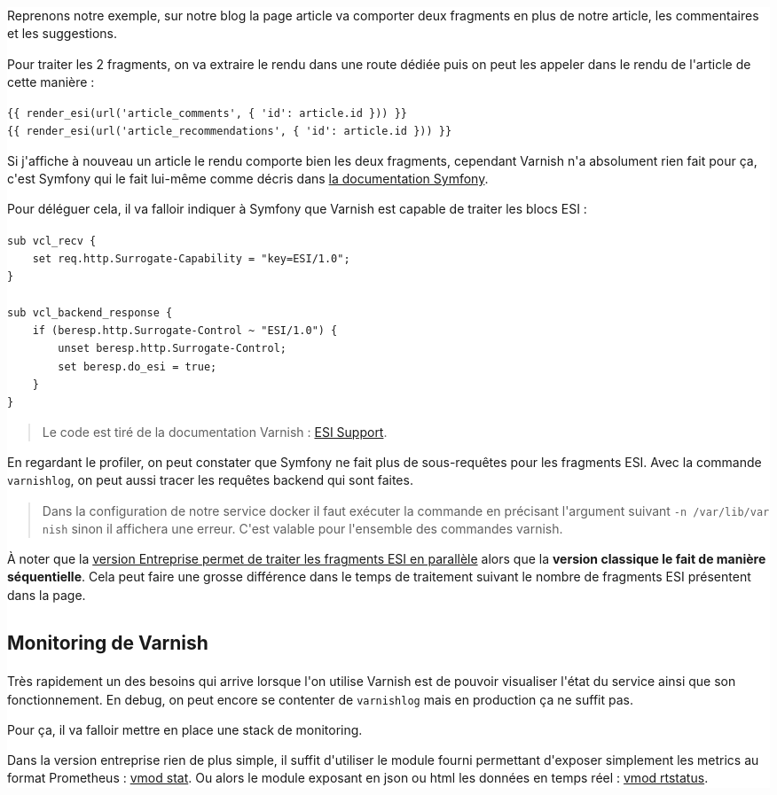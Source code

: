 Reprenons notre exemple, sur notre blog la page article va comporter deux fragments en plus de notre article, les commentaires et les suggestions.

Pour traiter les 2 fragments, on va extraire le rendu dans une route dédiée puis on peut les appeler dans le rendu de l'article de cette manière :

```twig
{{ render_esi(url('article_comments', { 'id': article.id })) }}
{{ render_esi(url('article_recommendations', { 'id': article.id })) }}
```

Si j'affiche à nouveau un article le rendu comporte bien les deux fragments, cependant Varnish n'a absolument rien fait pour ça, c'est Symfony qui le fait lui-même comme décris dans [la documentation Symfony](https://symfony.com/doc/current/http_cache/esi.html).

Pour déléguer cela, il va falloir indiquer à Symfony que Varnish est capable de traiter les blocs ESI :

```vcl
sub vcl_recv {
    set req.http.Surrogate-Capability = "key=ESI/1.0";
}

sub vcl_backend_response {
    if (beresp.http.Surrogate-Control ~ "ESI/1.0") {
        unset beresp.http.Surrogate-Control;
        set beresp.do_esi = true;
    }
}
```

> Le code est tiré de la documentation Varnish : [ESI Support](https://www.varnish-software.com/developers/tutorials/example-vcl-template/#14-esi-support).

En regardant le profiler, on peut constater que Symfony ne fait plus de sous-requêtes pour les fragments ESI. Avec la commande `varnishlog`, on peut aussi tracer les requêtes backend qui sont faites.

> Dans la configuration de notre service docker il faut exécuter la commande en précisant l'argument suivant `-n /var/lib/varnish` sinon il affichera une erreur. C'est valable pour l'ensemble des commandes varnish.

À noter que la [version Entreprise permet de traiter les fragments ESI en parallèle](https://docs.varnish-software.com/varnish-enterprise/features/pesi/) alors que la **version classique le fait de manière séquentielle**. Cela peut faire une grosse différence dans le temps de traitement suivant le nombre de fragments ESI présentent dans la page.

## Monitoring de Varnish

Très rapidement un des besoins qui arrive lorsque l'on utilise Varnish est de pouvoir visualiser l'état du service ainsi que son fonctionnement. En debug, on peut encore se contenter de `varnishlog` mais en production ça ne suffit pas.

Pour ça, il va falloir mettre en place une stack de monitoring.

Dans la version entreprise rien de plus simple, il suffit d'utiliser le module fourni permettant d'exposer simplement les metrics au format Prometheus : [vmod stat](https://docs.varnish-software.com/varnish-enterprise/vmods/stat/). Ou alors le module exposant en json ou html les données en temps réel : [vmod rtstatus](https://docs.varnish-software.com/varnish-enterprise/vmods/rtstatus/).

